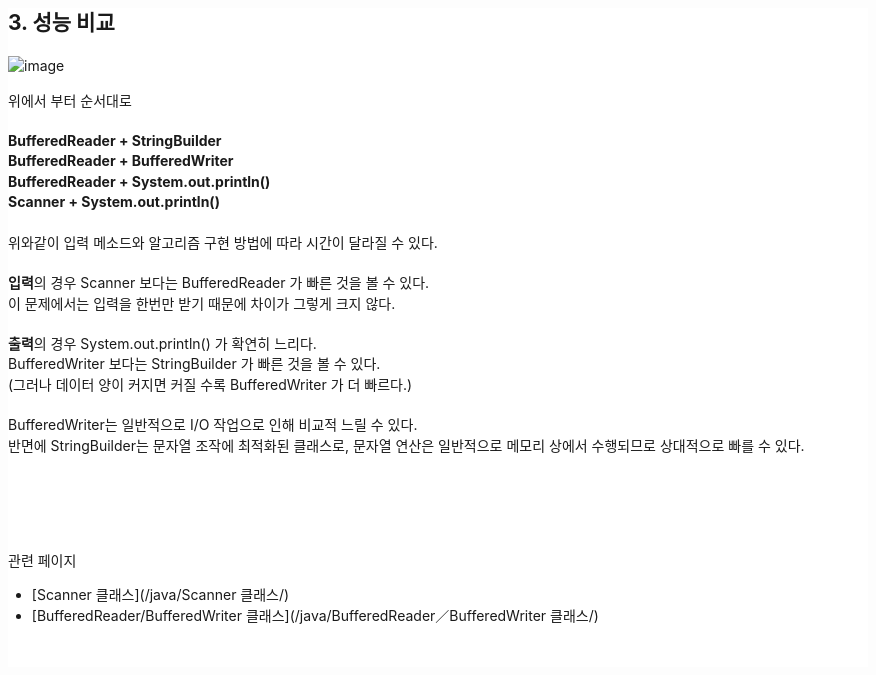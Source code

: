 ## 3. 성능 비교
![image](https://github.com/cjoungi/cjoungi.github.io/assets/113075984/fb29371e-5b9f-4b84-98ca-e5b298e15a38)

위에서 부터 순서대로<br><br>
<b>
BufferedReader + StringBuilder<br>
BufferedReader + BufferedWriter<br>
BufferedReader + System.out.println()<br>
Scanner + System.out.println()<br><br>
</b>
위와같이 입력 메소드와 알고리즘 구현 방법에 따라 시간이 달라질 수 있다.<br><br>
<b>입력</b>의 경우 Scanner 보다는 <span class="color">BufferedReader</span> 가 빠른 것을 볼 수 있다.<br>
이 문제에서는 입력을 한번만 받기 때문에 차이가 그렇게 크지 않다.<br><br>
<b>출력</b>의 경우 System.out.println() 가 확연히 느리다.<br>
BufferedWriter 보다는 <span class="color">StringBuilder</span> 가 빠른 것을 볼 수 있다.<br>
(그러나 데이터 양이 커지면 커질 수록 BufferedWriter 가 더 빠르다.)<br><br>
BufferedWriter는 일반적으로 I/O 작업으로 인해 비교적 느릴 수 있다. <br>
반면에 StringBuilder는 문자열 조작에 최적화된 클래스로, 문자열 연산은 일반적으로 메모리 상에서 수행되므로 상대적으로 빠를 수 있다.

<br><br><br><br>
<span class="color">관련 페이지</span><br>
- [Scanner 클래스](/java/Scanner 클래스/)
- [BufferedReader/BufferedWriter 클래스](/java/BufferedReader／BufferedWriter 클래스/)
<br><br><br>